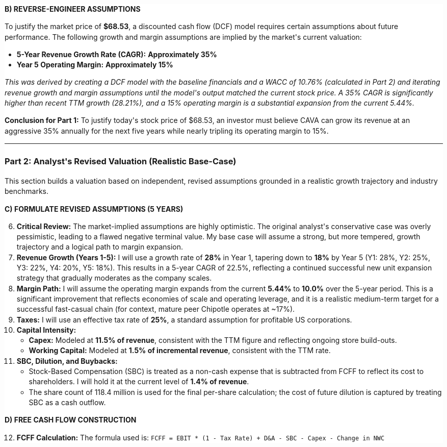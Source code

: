 **B) REVERSE-ENGINEER ASSUMPTIONS**

To justify the market price of **$68.53**, a discounted cash flow (DCF) model requires certain assumptions about future performance. The following growth and margin assumptions are implied by the market's current valuation:

*   **5-Year Revenue Growth Rate (CAGR):** **Approximately 35%**
*   **Year 5 Operating Margin:** **Approximately 15%**

*This was derived by creating a DCF model with the baseline financials and a WACC of 10.76% (calculated in Part 2) and iterating revenue growth and margin assumptions until the model's output matched the current stock price. A 35% CAGR is significantly higher than recent TTM growth (28.21%), and a 15% operating margin is a substantial expansion from the current 5.44%.*

**Conclusion for Part 1:** To justify today's stock price of $68.53, an investor must believe CAVA can grow its revenue at an aggressive 35% annually for the next five years while nearly tripling its operating margin to 15%.

---

### **Part 2: Analyst's Revised Valuation (Realistic Base-Case)**

This section builds a valuation based on independent, revised assumptions grounded in a realistic growth trajectory and industry benchmarks.

**C) FORMULATE REVISED ASSUMPTIONS (5 YEARS)**

6.  **Critical Review:** The market-implied assumptions are highly optimistic. The original analyst's conservative case was overly pessimistic, leading to a flawed negative terminal value. My base case will assume a strong, but more tempered, growth trajectory and a logical path to margin expansion.
7.  **Revenue Growth (Years 1-5):** I will use a growth rate of **28%** in Year 1, tapering down to **18%** by Year 5 (Y1: 28%, Y2: 25%, Y3: 22%, Y4: 20%, Y5: 18%). This results in a 5-year CAGR of 22.5%, reflecting a continued successful new unit expansion strategy that gradually moderates as the company scales.
8.  **Margin Path:** I will assume the operating margin expands from the current **5.44%** to **10.0%** over the 5-year period. This is a significant improvement that reflects economies of scale and operating leverage, and it is a realistic medium-term target for a successful fast-casual chain (for context, mature peer Chipotle operates at ~17%).
9.  **Taxes:** I will use an effective tax rate of **25%**, a standard assumption for profitable US corporations.
10. **Capital Intensity:**
    *   **Capex:** Modeled at **11.5% of revenue**, consistent with the TTM figure and reflecting ongoing store build-outs.
    *   **Working Capital:** Modeled at **1.5% of incremental revenue**, consistent with the TTM rate.
11. **SBC, Dilution, and Buybacks:**
    *   Stock-Based Compensation (SBC) is treated as a non-cash expense that is subtracted from FCFF to reflect its cost to shareholders. I will hold it at the current level of **1.4% of revenue**.
    *   The share count of 118.4 million is used for the final per-share calculation; the cost of future dilution is captured by treating SBC as a cash outflow.

**D) FREE CASH FLOW CONSTRUCTION**

12. **FCFF Calculation:** The formula used is:
    `FCFF = EBIT * (1 - Tax Rate) + D&A - SBC - Capex - Change in NWC`
